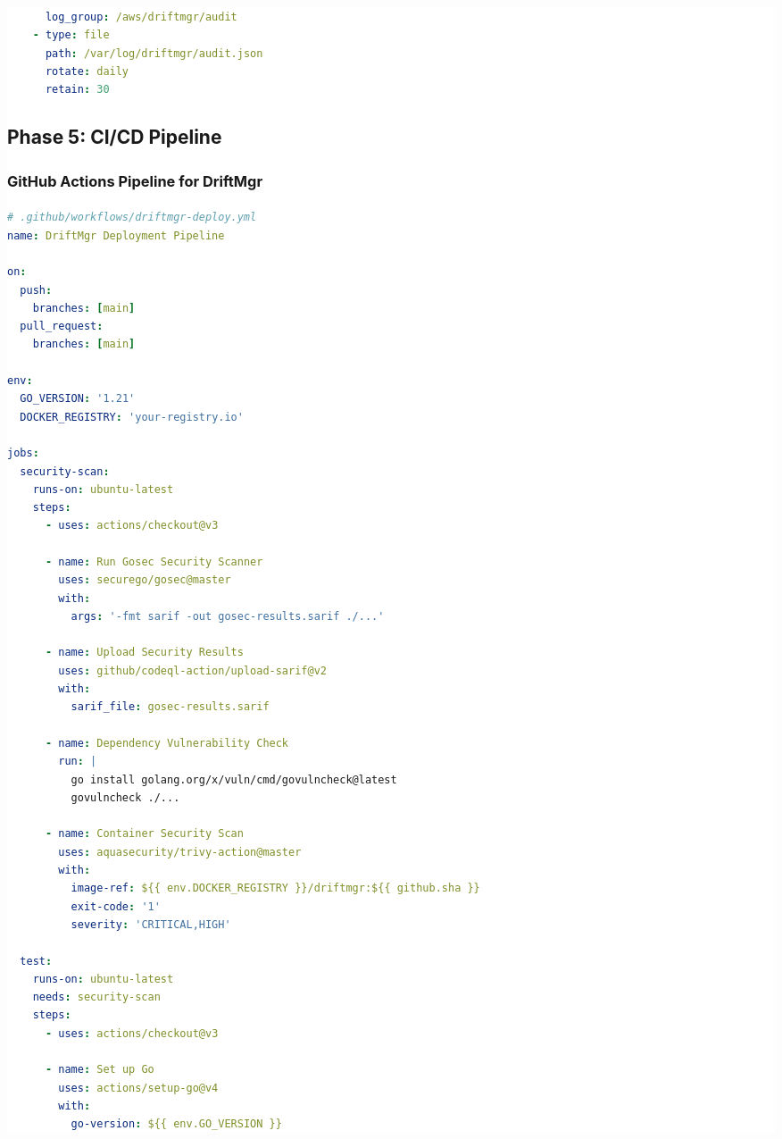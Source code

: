 ```yaml
      log_group: /aws/driftmgr/audit
    - type: file
      path: /var/log/driftmgr/audit.json
      rotate: daily
      retain: 30
```

## Phase 5: CI/CD Pipeline

### GitHub Actions Pipeline for DriftMgr

```yaml
# .github/workflows/driftmgr-deploy.yml
name: DriftMgr Deployment Pipeline

on:
  push:
    branches: [main]
  pull_request:
    branches: [main]

env:
  GO_VERSION: '1.21'
  DOCKER_REGISTRY: 'your-registry.io'

jobs:
  security-scan:
    runs-on: ubuntu-latest
    steps:
      - uses: actions/checkout@v3
      
      - name: Run Gosec Security Scanner
        uses: securego/gosec@master
        with:
          args: '-fmt sarif -out gosec-results.sarif ./...'
      
      - name: Upload Security Results
        uses: github/codeql-action/upload-sarif@v2
        with:
          sarif_file: gosec-results.sarif
      
      - name: Dependency Vulnerability Check
        run: |
          go install golang.org/x/vuln/cmd/govulncheck@latest
          govulncheck ./...
      
      - name: Container Security Scan
        uses: aquasecurity/trivy-action@master
        with:
          image-ref: ${{ env.DOCKER_REGISTRY }}/driftmgr:${{ github.sha }}
          exit-code: '1'
          severity: 'CRITICAL,HIGH'

  test:
    runs-on: ubuntu-latest
    needs: security-scan
    steps:
      - uses: actions/checkout@v3
      
      - name: Set up Go
        uses: actions/setup-go@v4
        with:
          go-version: ${{ env.GO_VERSION }}
```
